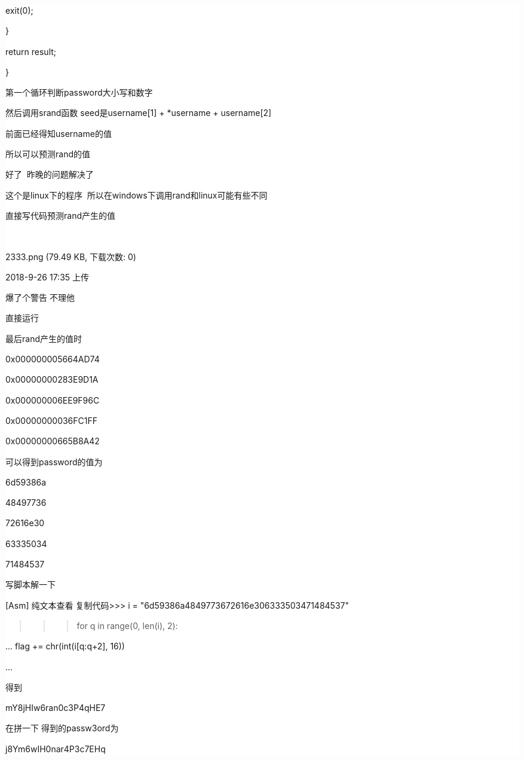 exit(0);

}

return result;

}

第一个循环判断password大小写和数字

然后调用srand函数 seed是username[1] + *username + username[2]

前面已经得知username的值

所以可以预测rand的值

好了  昨晚的问题解决了

这个是linux下的程序  所以在windows下调用rand和linux可能有些不同

直接写代码预测rand产生的值

![55fd2b2273b5a8b4531f72773c469d6e.gif](img/3246218cdc0a1060a37ca03f50080532.png)

2333.png (79.49 KB, 下载次数: 0)

2018-9-26 17:35 上传

爆了个警告 不理他

直接运行

最后rand产生的值时

0x000000005664AD74

0x00000000283E9D1A

0x000000006EE9F96C

0x00000000036FC1FF

0x00000000665B8A42

可以得到password的值为

6d59386a

48497736

72616e30

63335034

71484537

写脚本解一下

[Asm] 纯文本查看 复制代码>>> i = "6d59386a4849773672616e306333503471484537"

>>> for q in range(0, len(i), 2):

... flag += chr(int(i[q:q+2], 16))

...

得到

mY8jHIw6ran0c3P4qHE7

在拼一下 得到的passw3ord为

j8Ym6wIH0nar4P3c7EHq